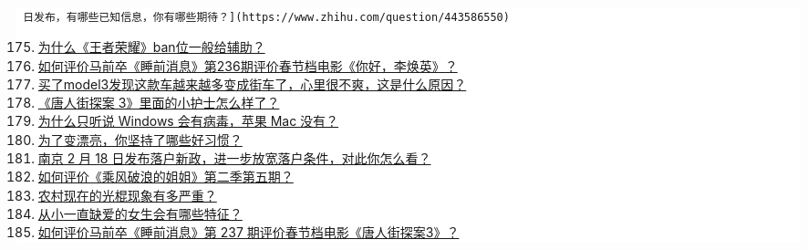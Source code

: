      日发布，有哪些已知信息，你有哪些期待？](https://www.zhihu.com/question/443586550)
175. [为什么《王者荣耀》ban位一般给辅助？](https://www.zhihu.com/question/438836567)
176. [如何评价马前卒《睡前消息》第236期评价春节档电影《你好，李焕英》？](https://www.zhihu.com/question/444825289)
177. [买了model3发现这款车越来越多变成街车了，心里很不爽，这是什么原因？](https://www.zhihu.com/question/408228588)
178. [《唐人街探案 3》里面的小护士怎么样了？](https://www.zhihu.com/question/444126249)
179. [为什么只听说 Windows 会有病毒，苹果 Mac 没有？](https://www.zhihu.com/question/442987766)
180. [为了变漂亮，你坚持了哪些好习惯？](https://www.zhihu.com/question/268216399)
181. [南京 2 月 18
     日发布落户新政，进一步放宽落户条件，对此你怎么看？](https://www.zhihu.com/question/445072535)
182. [如何评价《乘风破浪的姐姐》第二季第五期？](https://www.zhihu.com/question/445177646)
183. [农村现在的光棍现象有多严重？](https://www.zhihu.com/question/53260530)
184. [从小一直缺爱的女生会有哪些特征？](https://www.zhihu.com/question/279159280)
185. [如何评价马前卒《睡前消息》第 237
     期评价春节档电影《唐人街探案3》？](https://www.zhihu.com/question/444973801)



